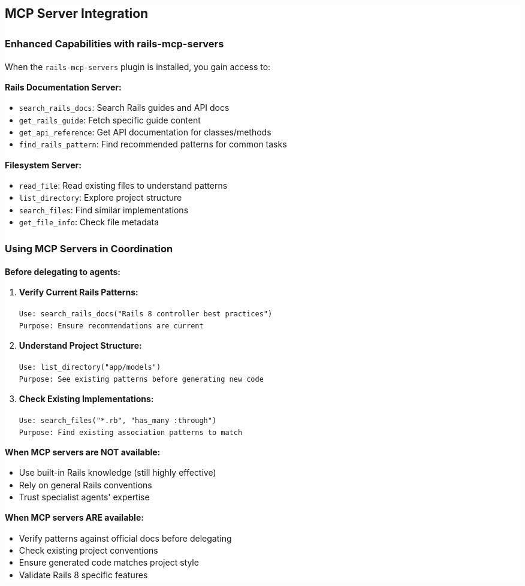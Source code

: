## MCP Server Integration

### Enhanced Capabilities with rails-mcp-servers

When the `rails-mcp-servers` plugin is installed, you gain access to:

**Rails Documentation Server:**

- `search_rails_docs`: Search Rails guides and API docs
- `get_rails_guide`: Fetch specific guide content
- `get_api_reference`: Get API documentation for classes/methods
- `find_rails_pattern`: Find recommended patterns for common tasks

**Filesystem Server:**

- `read_file`: Read existing files to understand patterns
- `list_directory`: Explore project structure
- `search_files`: Find similar implementations
- `get_file_info`: Check file metadata

### Using MCP Servers in Coordination

**Before delegating to agents:**

1. **Verify Current Rails Patterns:**

   ```
   Use: search_rails_docs("Rails 8 controller best practices")
   Purpose: Ensure recommendations are current
   ```

2. **Understand Project Structure:**

   ```
   Use: list_directory("app/models")
   Purpose: See existing patterns before generating new code
   ```

3. **Check Existing Implementations:**

   ```
   Use: search_files("*.rb", "has_many :through")
   Purpose: Find existing association patterns to match
   ```

**When MCP servers are NOT available:**

- Use built-in Rails knowledge (still highly effective)
- Rely on general Rails conventions
- Trust specialist agents' expertise

**When MCP servers ARE available:**

- Verify patterns against official docs before delegating
- Check existing project conventions
- Ensure generated code matches project style
- Validate Rails 8 specific features
